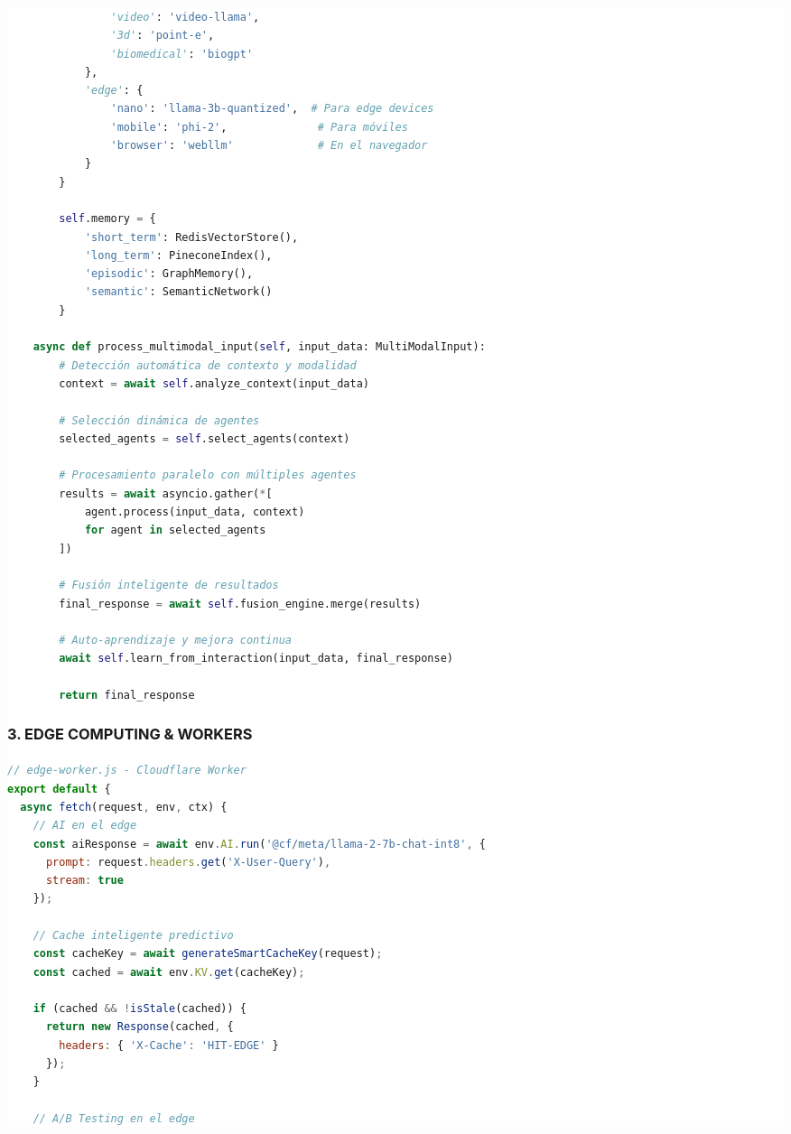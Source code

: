 ```python
                'video': 'video-llama',
                '3d': 'point-e',
                'biomedical': 'biogpt'
            },
            'edge': {
                'nano': 'llama-3b-quantized',  # Para edge devices
                'mobile': 'phi-2',              # Para móviles
                'browser': 'webllm'             # En el navegador
            }
        }
        
        self.memory = {
            'short_term': RedisVectorStore(),
            'long_term': PineconeIndex(),
            'episodic': GraphMemory(),
            'semantic': SemanticNetwork()
        }
    
    async def process_multimodal_input(self, input_data: MultiModalInput):
        # Detección automática de contexto y modalidad
        context = await self.analyze_context(input_data)
        
        # Selección dinámica de agentes
        selected_agents = self.select_agents(context)
        
        # Procesamiento paralelo con múltiples agentes
        results = await asyncio.gather(*[
            agent.process(input_data, context) 
            for agent in selected_agents
        ])
        
        # Fusión inteligente de resultados
        final_response = await self.fusion_engine.merge(results)
        
        # Auto-aprendizaje y mejora continua
        await self.learn_from_interaction(input_data, final_response)
        
        return final_response
```

### 3. EDGE COMPUTING & WORKERS

```javascript
// edge-worker.js - Cloudflare Worker
export default {
  async fetch(request, env, ctx) {
    // AI en el edge
    const aiResponse = await env.AI.run('@cf/meta/llama-2-7b-chat-int8', {
      prompt: request.headers.get('X-User-Query'),
      stream: true
    });
    
    // Cache inteligente predictivo
    const cacheKey = await generateSmartCacheKey(request);
    const cached = await env.KV.get(cacheKey);
    
    if (cached && !isStale(cached)) {
      return new Response(cached, {
        headers: { 'X-Cache': 'HIT-EDGE' }
      });
    }
    
    // A/B Testing en el edge
```